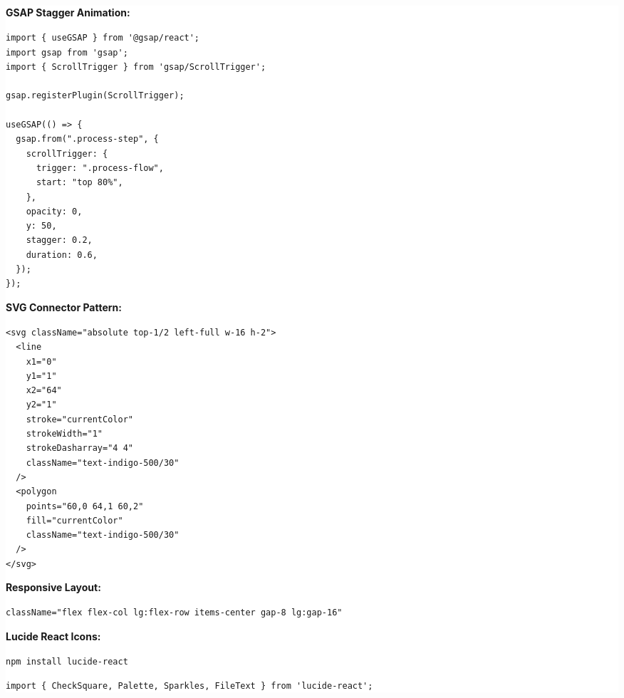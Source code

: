 **GSAP Stagger Animation:**
```tsx
import { useGSAP } from '@gsap/react';
import gsap from 'gsap';
import { ScrollTrigger } from 'gsap/ScrollTrigger';

gsap.registerPlugin(ScrollTrigger);

useGSAP(() => {
  gsap.from(".process-step", {
    scrollTrigger: {
      trigger: ".process-flow",
      start: "top 80%",
    },
    opacity: 0,
    y: 50,
    stagger: 0.2,
    duration: 0.6,
  });
});
```

**SVG Connector Pattern:**
```tsx
<svg className="absolute top-1/2 left-full w-16 h-2">
  <line
    x1="0"
    y1="1"
    x2="64"
    y2="1"
    stroke="currentColor"
    strokeWidth="1"
    strokeDasharray="4 4"
    className="text-indigo-500/30"
  />
  <polygon
    points="60,0 64,1 60,2"
    fill="currentColor"
    className="text-indigo-500/30"
  />
</svg>
```

**Responsive Layout:**
```tsx
className="flex flex-col lg:flex-row items-center gap-8 lg:gap-16"
```

**Lucide React Icons:**
```bash
npm install lucide-react
```

```tsx
import { CheckSquare, Palette, Sparkles, FileText } from 'lucide-react';
```
